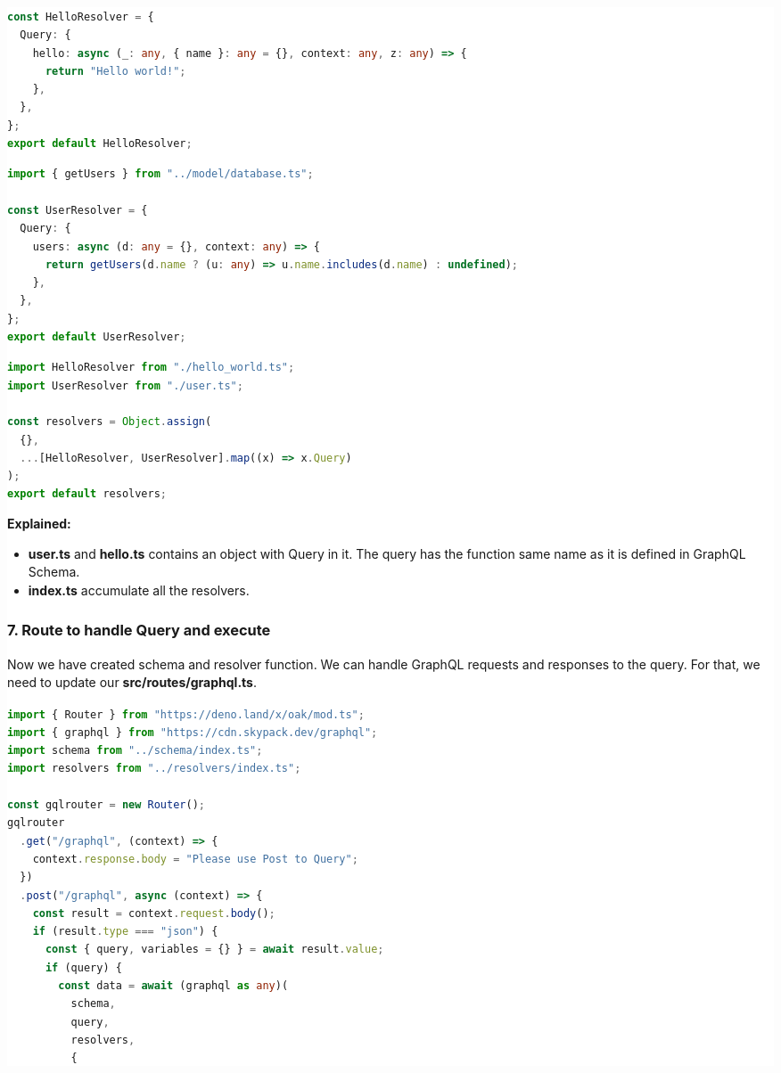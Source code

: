 ```typescript title="src/resolvers/hello_world.ts"
const HelloResolver = {
  Query: {
    hello: async (_: any, { name }: any = {}, context: any, z: any) => {
      return "Hello world!";
    },
  },
};
export default HelloResolver;
```

```typescript title="src/resolvers/user.ts"
import { getUsers } from "../model/database.ts";

const UserResolver = {
  Query: {
    users: async (d: any = {}, context: any) => {
      return getUsers(d.name ? (u: any) => u.name.includes(d.name) : undefined);
    },
  },
};
export default UserResolver;
```

```typescript title="src/resolvers/index.ts"
import HelloResolver from "./hello_world.ts";
import UserResolver from "./user.ts";

const resolvers = Object.assign(
  {},
  ...[HelloResolver, UserResolver].map((x) => x.Query)
);
export default resolvers;
```

**Explained:**

- **user.ts** and **hello.ts** contains an object with Query in it. The query has the function same name as it is defined in GraphQL Schema.
- **index.ts** accumulate all the resolvers.

### 7. Route to handle Query and execute

Now we have created schema and resolver function. We can handle GraphQL requests and responses to the query. For that, we need to update our **src/routes/graphql.ts**.

```typescript title="src/routes/graphql.ts"  {4,5,15-32}
import { Router } from "https://deno.land/x/oak/mod.ts";
import { graphql } from "https://cdn.skypack.dev/graphql";
import schema from "../schema/index.ts";
import resolvers from "../resolvers/index.ts";

const gqlrouter = new Router();
gqlrouter
  .get("/graphql", (context) => {
    context.response.body = "Please use Post to Query";
  })
  .post("/graphql", async (context) => {
    const result = context.request.body();
    if (result.type === "json") {
      const { query, variables = {} } = await result.value;
      if (query) {
        const data = await (graphql as any)(
          schema,
          query,
          resolvers,
          {
```